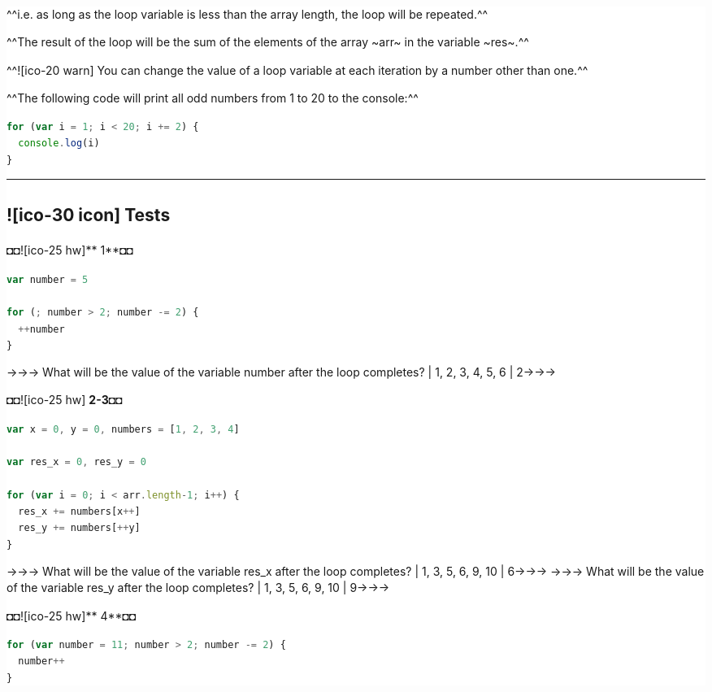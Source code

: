 ^^i.e. as long as the loop variable is less than the array length, the loop will be repeated.^^

^^The result of the loop will be the sum of the elements of the array ~arr~ in the variable ~res~.^^

^^![ico-20 warn] You can change the value of a loop variable at each iteration by a number other than one.^^

^^The following code will print all odd numbers from 1 to 20 to the console:^^

~~~js
for (var i = 1; i < 20; i += 2) {
  console.log(i)
}
~~~

______________________________________________________

## ![ico-30 icon] Tests

◘◘![ico-25 hw]** 1**◘◘

~~~js
var number = 5

for (; number > 2; number -= 2) {
  ++number
}
~~~

→→→ What will be the value of the variable number after the loop completes? | 1, 2, 3, 4, 5, 6 | 2→→→


◘◘![ico-25 hw] **2-3**◘◘
~~~js
var x = 0, y = 0, numbers = [1, 2, 3, 4]

var res_x = 0, res_y = 0

for (var i = 0; i < arr.length-1; i++) {
  res_x += numbers[x++]
  res_y += numbers[++y]
}
~~~

→→→ What will be the value of the variable res_x after the loop completes? | 1, 3, 5, 6, 9, 10 | 6→→→
→→→ What will be the value of the variable res_y after the loop completes? | 1, 3, 5, 6, 9, 10 | 9→→→

◘◘![ico-25 hw]** 4**◘◘

~~~js
for (var number = 11; number > 2; number -= 2) {
  number++
}
~~~
